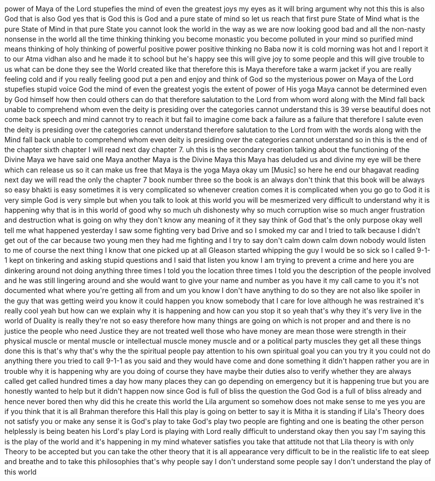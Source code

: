 power of Maya of the Lord stupefies the mind of even the greatest joys my eyes as it will bring argument why not this this is also God that is also God yes that is God this is God and a pure state of mind so let us reach that first pure State of Mind what is the pure State of Mind in that pure State you cannot look the world in the way as we are now looking good bad and all the non-nasty nonsense in the world all the time thinking thinking you become monastic you become polluted in your mind so purified mind means thinking of holy thinking of powerful positive power positive thinking no Baba now it is cold morning was hot and I report it to our Atma vidhan also and he made it to school but he's happy see this will give joy to some people and this will give trouble to us what can be done they see the World created like that therefore this is Maya therefore take a warm jacket if you are really feeling cold and if you really feeling good put a pen and enjoy and think of God so the mysterious power on Maya of the Lord stupefies stupid voice God the mind of even the greatest yogis the extent of power of His yoga Maya cannot be determined even by God himself how then could others can do that therefore salutation to the Lord from whom word along with the Mind fall back unable to comprehend whom even the deity is presiding over the categories cannot understand this is 39 verse beautiful does not come back speech and mind cannot try to reach it but fail to imagine come back a failure as a failure that therefore I salute even the deity is presiding over the categories cannot understand therefore salutation to the Lord from with the words along with the Mind fall back unable to comprehend whom even deity is presiding over the categories cannot understand so in this is the end of the chapter sixth chapter I will read next day chapter 7. uh this is the secondary creation talking about the functioning of the Divine Maya we have said one Maya another Maya is the Divine Maya this Maya has deluded us and divine my eye will be there which can release us so it can make us free that Maya is the yoga Maya okay um [Music] so here he end our bhagavat reading next day we will read the only the chapter 7 book number three so the book is an always don't think that this book will be always so easy bhakti is easy sometimes it is very complicated so whenever creation comes it is complicated when you go go to God it is very simple God is very simple but when you talk to look at this world you will be mesmerized very difficult to understand why it is happening why that is in this world of good why so much uh dishonesty why so much corruption wise so much anger frustration and destruction what is going on why they don't know any meaning of it they say think of God that's the only purpose okay well tell me what happened yesterday I saw some fighting very bad Drive and so I smoked my car and I tried to talk because I didn't get out of the car because two young men they had me fighting and I try to say don't calm down calm down nobody would listen to me of course the next thing I know that one picked up at all Gleason started whipping the guy I would be so sick so I called 9-1-1 kept on tinkering and asking stupid questions and I said that listen you know I am trying to prevent a crime and here you are dinkering around not doing anything three times I told you the location three times I told you the description of the people involved and he was still lingering around and she would want to give your name and number as you have it my call came to you it's not documented what where you're getting all from and um you know I don't have anything to do so they are not also like spoiler in the guy that was getting weird you know it could happen you know somebody that I care for love although he was restrained it's really cool yeah but how can we explain why it is happening and how can you stop it so yeah that's why they it's very live in the world of Duality is really they're not so easy therefore how many things are going on which is not proper and and there is no justice the people who need Justice they are not treated well those who have money are mean those were strength in their physical muscle or mental muscle or intellectual muscle money muscle and or a political party muscles they get all these things done this is that's why that's why the the spiritual people pay attention to his own spiritual goal you can you try it you could not do anything there you tried to call 9-1-1 as you said and they would have come and done something it didn't happen rather you are in trouble why it is happening why are you doing of course they have maybe their duties also to verify whether they are always called get called hundred times a day how many places they can go depending on emergency but it is happening true but you are honestly wanted to help but it didn't happen now since God is full of bliss the question the God God is a full of bliss already and hence never bored then why did this he create this world the Lila argument so somehow does not make sense to me yes you are if you think that it is all Brahman therefore this Hall this play is going on better to say it is Mitha it is standing if Lila's Theory does not satisfy you or make any sense it is God's play to take God's play two people are fighting and one is beating the other person helplessly is being beaten his Lord's play Lord is playing with Lord really difficult to understand okay then you say I'm saying this is the play of the world and it's happening in my mind whatever satisfies you take that attitude not that Lila theory is with only Theory to be accepted but you can take the other theory that it is all appearance very difficult to be in the realistic life to eat sleep and breathe and to take this philosophies that's why people say I don't understand some people say I don't understand the play of this world